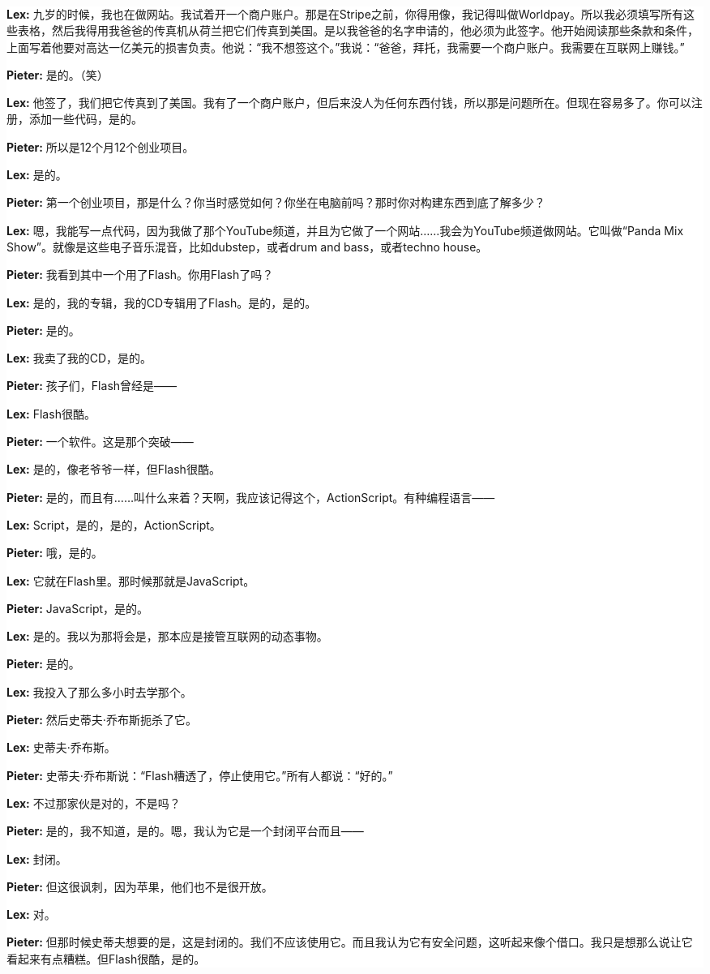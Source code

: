 **Lex:** 九岁的时候，我也在做网站。我试着开一个商户账户。那是在Stripe之前，你得用像，我记得叫做Worldpay。所以我必须填写所有这些表格，然后我得用我爸爸的传真机从荷兰把它们传真到美国。是以我爸爸的名字申请的，他必须为此签字。他开始阅读那些条款和条件，上面写着他要对高达一亿美元的损害负责。他说：“我不想签这个。”我说：“爸爸，拜托，我需要一个商户账户。我需要在互联网上赚钱。”

**Pieter:** 是的。（笑）

**Lex:** 他签了，我们把它传真到了美国。我有了一个商户账户，但后来没人为任何东西付钱，所以那是问题所在。但现在容易多了。你可以注册，添加一些代码，是的。

**Pieter:** 所以是12个月12个创业项目。

**Lex:** 是的。

**Pieter:** 第一个创业项目，那是什么？你当时感觉如何？你坐在电脑前吗？那时你对构建东西到底了解多少？

**Lex:** 嗯，我能写一点代码，因为我做了那个YouTube频道，并且为它做了一个网站……我会为YouTube频道做网站。它叫做“Panda Mix Show”。就像是这些电子音乐混音，比如dubstep，或者drum and bass，或者techno house。

**Pieter:** 我看到其中一个用了Flash。你用Flash了吗？

**Lex:** 是的，我的专辑，我的CD专辑用了Flash。是的，是的。

**Pieter:** 是的。

**Lex:** 我卖了我的CD，是的。

**Pieter:** 孩子们，Flash曾经是——

**Lex:** Flash很酷。

**Pieter:** 一个软件。这是那个突破——

**Lex:** 是的，像老爷爷一样，但Flash很酷。

**Pieter:** 是的，而且有……叫什么来着？天啊，我应该记得这个，ActionScript。有种编程语言——

**Lex:** Script，是的，是的，ActionScript。

**Pieter:** 哦，是的。

**Lex:** 它就在Flash里。那时候那就是JavaScript。

**Pieter:** JavaScript，是的。

**Lex:** 是的。我以为那将会是，那本应是接管互联网的动态事物。

**Pieter:** 是的。

**Lex:** 我投入了那么多小时去学那个。

**Pieter:** 然后史蒂夫·乔布斯扼杀了它。

**Lex:** 史蒂夫·乔布斯。

**Pieter:** 史蒂夫·乔布斯说：“Flash糟透了，停止使用它。”所有人都说：“好的。”

**Lex:** 不过那家伙是对的，不是吗？

**Pieter:** 是的，我不知道，是的。嗯，我认为它是一个封闭平台而且——

**Lex:** 封闭。

**Pieter:** 但这很讽刺，因为苹果，他们也不是很开放。

**Lex:** 对。

**Pieter:** 但那时候史蒂夫想要的是，这是封闭的。我们不应该使用它。而且我认为它有安全问题，这听起来像个借口。我只是想那么说让它看起来有点糟糕。但Flash很酷，是的。
